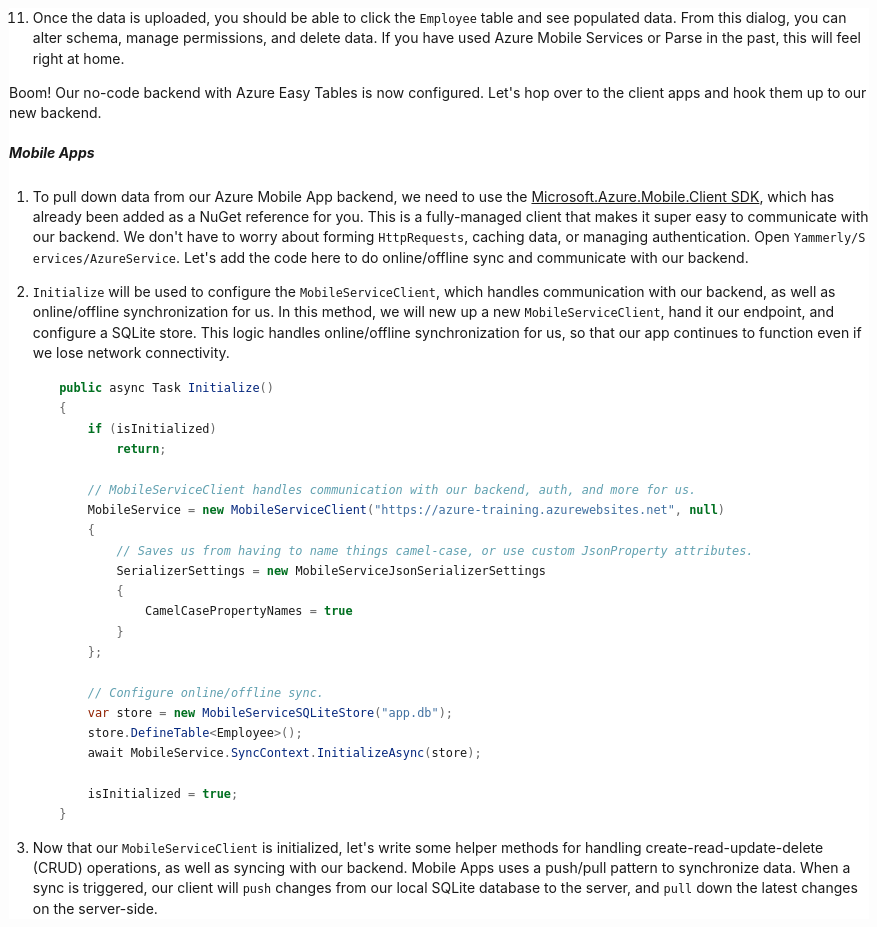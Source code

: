 11. Once the data is uploaded, you should be able to click the `Employee` table and see populated data. From this dialog, you can alter schema, manage permissions, and delete data. If you have used Azure Mobile Services or Parse in the past, this will feel right at home.

Boom! Our no-code backend with Azure Easy Tables is now configured. Let's hop over to the client apps and hook them up to our new backend.

##### Mobile Apps

1. To pull down data from our Azure Mobile App backend, we need to use the [Microsoft.Azure.Mobile.Client SDK](https://www.nuget.org/packages/Microsoft.Azure.Mobile.Client/), which has already been added as a NuGet reference for you. This is a fully-managed client that makes it super easy to communicate with our backend. We don't have to worry about forming `HttpRequests`, caching data, or managing authentication. Open `Yammerly/Services/AzureService`. Let's add the code here to do online/offline sync and communicate with our backend.

2. `Initialize` will be used to configure the `MobileServiceClient`, which handles communication with our backend, as well as online/offline synchronization for us. In this method, we will new up a new `MobileServiceClient`, hand it our endpoint, and configure a SQLite store. This logic handles online/offline synchronization for us, so that our app continues to function even if we lose network connectivity.

 ```csharp
        public async Task Initialize()
        {
            if (isInitialized)
                return;

            // MobileServiceClient handles communication with our backend, auth, and more for us.
            MobileService = new MobileServiceClient("https://azure-training.azurewebsites.net", null)
            {
                // Saves us from having to name things camel-case, or use custom JsonProperty attributes.
                SerializerSettings = new MobileServiceJsonSerializerSettings
                {
                    CamelCasePropertyNames = true
                }
            };

            // Configure online/offline sync.
            var store = new MobileServiceSQLiteStore("app.db");
            store.DefineTable<Employee>();
            await MobileService.SyncContext.InitializeAsync(store);

            isInitialized = true;
        }
 ```

3. Now that our `MobileServiceClient` is initialized, let's write some helper methods for handling create-read-update-delete (CRUD) operations, as well as syncing with our backend. Mobile Apps uses a push/pull pattern to synchronize data. When a sync is triggered, our client will `push` changes from our local SQLite database to the server, and `pull` down the latest changes on the server-side.
